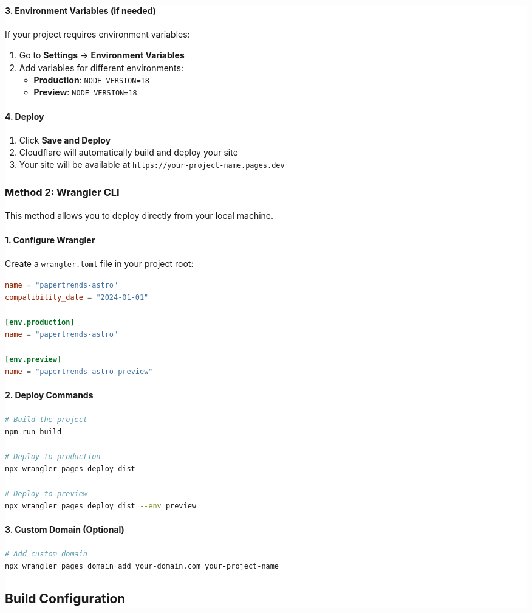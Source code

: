 #### 3. Environment Variables (if needed)

If your project requires environment variables:

1. Go to **Settings** → **Environment Variables**
2. Add variables for different environments:
   - **Production**: `NODE_VERSION=18`
   - **Preview**: `NODE_VERSION=18`

#### 4. Deploy

1. Click **Save and Deploy**
2. Cloudflare will automatically build and deploy your site
3. Your site will be available at `https://your-project-name.pages.dev`

### Method 2: Wrangler CLI

This method allows you to deploy directly from your local machine.

#### 1. Configure Wrangler

Create a `wrangler.toml` file in your project root:

```toml
name = "papertrends-astro"
compatibility_date = "2024-01-01"

[env.production]
name = "papertrends-astro"

[env.preview]
name = "papertrends-astro-preview"
```

#### 2. Deploy Commands

```bash
# Build the project
npm run build

# Deploy to production
npx wrangler pages deploy dist

# Deploy to preview
npx wrangler pages deploy dist --env preview
```

#### 3. Custom Domain (Optional)

```bash
# Add custom domain
npx wrangler pages domain add your-domain.com your-project-name
```

## Build Configuration
